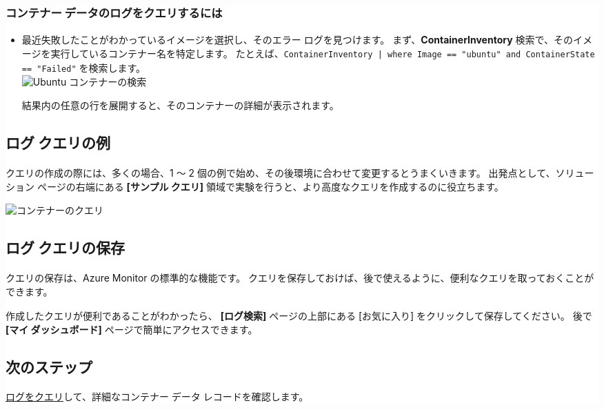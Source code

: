 ### <a name="to-query-logs-for-container-data"></a>コンテナー データのログをクエリするには

* 最近失敗したことがわかっているイメージを選択し、そのエラー ログを見つけます。 まず、**ContainerInventory** 検索で、そのイメージを実行しているコンテナー名を特定します。 たとえば、`ContainerInventory | where Image == "ubuntu" and ContainerState == "Failed"` を検索します。  
    ![Ubuntu コンテナーの検索](./media/containers/search-ubuntu.png)

  結果内の任意の行を展開すると、そのコンテナーの詳細が表示されます。

## <a name="example-log-queries"></a>ログ クエリの例

クエリの作成の際には、多くの場合、1 ～ 2 個の例で始め、その後環境に合わせて変更するとうまくいきます。 出発点として、ソリューション ページの右端にある **[サンプル クエリ]** 領域で実験を行うと、より高度なクエリを作成するのに役立ちます。

![コンテナーのクエリ](./media/containers/containers-queries.png)

## <a name="saving-log-queries"></a>ログ クエリの保存

クエリの保存は、Azure Monitor の標準的な機能です。 クエリを保存しておけば、後で使えるように、便利なクエリを取っておくことができます。

作成したクエリが便利であることがわかったら、 **[ログ検索]** ページの上部にある [お気に入り] をクリックして保存してください。 後で **[マイ ダッシュボード]** ページで簡単にアクセスできます。

## <a name="next-steps"></a>次のステップ

[ログをクエリ](../log-query/log-query-overview.md)して、詳細なコンテナー データ レコードを確認します。
